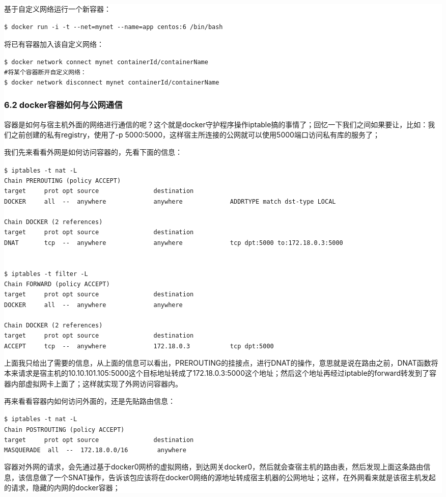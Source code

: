 基于自定义网络运行一个新容器：

```shell
$ docker run -i -t --net=mynet --name=app centos:6 /bin/bash
```

将已有容器加入该自定义网络：

```shell
$ docker network connect mynet containerId/containerName
#将某个容器断开自定义网络：
$ docker network disconnect mynet containerId/containerName
```

### 6.2 docker容器如何与公网通信

容器是如何与宿主机外面的网络进行通信的呢？这个就是docker守护程序操作iptable搞的事情了；回忆一下我们之间如果要让，比如：我们之前创建的私有registry，使用了-p 5000:5000，这样宿主所连接的公网就可以使用5000端口访问私有库的服务了；

我们先来看看外网是如何访问容器的，先看下面的信息：

```shell
$ iptables -t nat -L
Chain PREROUTING (policy ACCEPT)
target     prot opt source               destination
DOCKER     all  --  anywhere             anywhere             ADDRTYPE match dst-type LOCAL

Chain DOCKER (2 references)
target     prot opt source               destination         
DNAT       tcp  --  anywhere             anywhere             tcp dpt:5000 to:172.18.0.3:5000


$ iptables -t filter -L
Chain FORWARD (policy ACCEPT)
target     prot opt source               destination
DOCKER     all  --  anywhere             anywhere 

Chain DOCKER (2 references)
target     prot opt source               destination         
ACCEPT     tcp  --  anywhere             172.18.0.3           tcp dpt:5000
```

上面我只给出了需要的信息，从上面的信息可以看出，PREROUTING的挂接点，进行DNAT的操作，意思就是说在路由之前，DNAT函数将本来请求是宿主机的10.10.101.105:5000这个目标地址转成了172.18.0.3:5000这个地址；然后这个地址再经过iptable的forward转发到了容器内部虚拟网卡上面了；这样就实现了外网访问容器内。

再来看看容器内如何访问外面的，还是先贴路由信息：

```shell
$ iptables -t nat -L
Chain POSTROUTING (policy ACCEPT)
target     prot opt source               destination
MASQUERADE  all  --  172.18.0.0/16        anywhere
```

容器对外网的请求，会先通过基于docker0网桥的虚拟网络，到达网关docker0，然后就会查宿主机的路由表，然后发现上面这条路由信息，该信息做了一个SNAT操作，告诉该包应该将在docker0网络的源地址转成宿主机器的公网地址；这样，在外网看来就是该宿主机发起的请求，隐藏的内网的docker容器；
